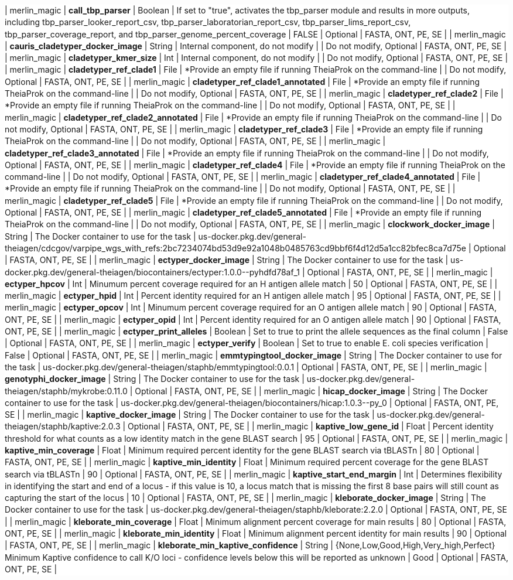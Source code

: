 | merlin_magic | **call_tbp_parser** | Boolean | If set to "true", activates the tbp_parser module and results in more outputs, including tbp_parser_looker_report_csv, tbp_parser_laboratorian_report_csv,  tbp_parser_lims_report_csv, tbp_parser_coverage_report, and tbp_parser_genome_percent_coverage | FALSE | Optional | FASTA, ONT, PE, SE |
| merlin_magic | **cauris_cladetyper_docker_image** | String | Internal component, do not modify |  | Do not modify, Optional | FASTA, ONT, PE, SE |
| merlin_magic | **cladetyper_kmer_size** | Int | Internal component, do not modify |  | Do not modify, Optional | FASTA, ONT, PE, SE |
| merlin_magic | **cladetyper_ref_clade1** | File | *Provide an empty file if running TheiaProk on the command-line |  | Do not modify, Optional | FASTA, ONT, PE, SE |
| merlin_magic | **cladetyper_ref_clade1_annotated** | File | *Provide an empty file if running TheiaProk on the command-line |  | Do not modify, Optional | FASTA, ONT, PE, SE |
| merlin_magic | **cladetyper_ref_clade2** | File | *Provide an empty file if running TheiaProk on the command-line |  | Do not modify, Optional | FASTA, ONT, PE, SE |
| merlin_magic | **cladetyper_ref_clade2_annotated** | File | *Provide an empty file if running TheiaProk on the command-line |  | Do not modify, Optional | FASTA, ONT, PE, SE |
| merlin_magic | **cladetyper_ref_clade3** | File | *Provide an empty file if running TheiaProk on the command-line |  | Do not modify, Optional | FASTA, ONT, PE, SE |
| merlin_magic | **cladetyper_ref_clade3_annotated** | File | *Provide an empty file if running TheiaProk on the command-line |  | Do not modify, Optional | FASTA, ONT, PE, SE |
| merlin_magic | **cladetyper_ref_clade4** | File | *Provide an empty file if running TheiaProk on the command-line |  | Do not modify, Optional | FASTA, ONT, PE, SE |
| merlin_magic | **cladetyper_ref_clade4_annotated** | File | *Provide an empty file if running TheiaProk on the command-line |  | Do not modify, Optional | FASTA, ONT, PE, SE |
| merlin_magic | **cladetyper_ref_clade5** | File | *Provide an empty file if running TheiaProk on the command-line |  | Do not modify, Optional | FASTA, ONT, PE, SE |
| merlin_magic | **cladetyper_ref_clade5_annotated** | File | *Provide an empty file if running TheiaProk on the command-line |  | Do not modify, Optional | FASTA, ONT, PE, SE |
| merlin_magic | **clockwork_docker_image** | String | The Docker container to use for the task | us-docker.pkg.dev/general-theiagen/cdcgov/varpipe_wgs_with_refs:2bc7234074bd53d9e92a1048b0485763cd9bbf6f4d12d5a1cc82bfec8ca7d75e | Optional | FASTA, ONT, PE, SE |
| merlin_magic | **ectyper_docker_image** | String | The Docker container to use for the task | us-docker.pkg.dev/general-theiagen/biocontainers/ectyper:1.0.0--pyhdfd78af_1 | Optional | FASTA, ONT, PE, SE |
| merlin_magic | **ectyper_hpcov** | Int | Minumum percent coverage required for an H antigen allele match | 50 | Optional | FASTA, ONT, PE, SE |
| merlin_magic | **ectyper_hpid** | Int | Percent identity required for an H antigen allele match | 95 | Optional | FASTA, ONT, PE, SE |
| merlin_magic | **ectyper_opcov** | Int | Minumum percent coverage required for an O antigen allele match | 90 | Optional | FASTA, ONT, PE, SE |
| merlin_magic | **ectyper_opid** | Int | Percent identity required for an O antigen allele match | 90 | Optional | FASTA, ONT, PE, SE |
| merlin_magic | **ectyper_print_alleles** | Boolean | Set to true to print the allele sequences as the final column | False  | Optional | FASTA, ONT, PE, SE |
| merlin_magic | **ectyper_verify** | Boolean | Set to true to enable E. coli species verification | False  | Optional | FASTA, ONT, PE, SE |
| merlin_magic | **emmtypingtool_docker_image** | String | The Docker container to use for the task | us-docker.pkg.dev/general-theiagen/staphb/emmtypingtool:0.0.1 | Optional | FASTA, ONT, PE, SE |
| merlin_magic | **genotyphi_docker_image** | String | The Docker container to use for the task | us-docker.pkg.dev/general-theiagen/staphb/mykrobe:0.11.0 | Optional | FASTA, ONT, PE, SE |
| merlin_magic | **hicap_docker_image** | String | The Docker container to use for the task | us-docker.pkg.dev/general-theiagen/biocontainers/hicap:1.0.3--py_0 | Optional | FASTA, ONT, PE, SE |
| merlin_magic | **kaptive_docker_image** | String | The Docker container to use for the task | us-docker.pkg.dev/general-theiagen/staphb/kaptive:2.0.3 | Optional | FASTA, ONT, PE, SE |
| merlin_magic | **kaptive_low_gene_id** | Float | Percent identity threshold for what counts as a low identity match in the gene BLAST search | 95 | Optional | FASTA, ONT, PE, SE |
| merlin_magic | **kaptive_min_coverage** | Float | Minimum required percent identity for the gene BLAST search via tBLASTn | 80 | Optional | FASTA, ONT, PE, SE |
| merlin_magic | **kaptive_min_identity** | Float | Minimum required percent coverage for the gene BLAST search via tBLASTn | 90 | Optional | FASTA, ONT, PE, SE |
| merlin_magic | **kaptive_start_end_margin** | Int | Determines flexibility in identifying the start and end of a locus - if this value is 10, a locus match that is missing the first 8 base pairs will still count as capturing the start of the locus | 10 | Optional | FASTA, ONT, PE, SE |
| merlin_magic | **kleborate_docker_image** | String | The Docker container to use for the task | us-docker.pkg.dev/general-theiagen/staphb/kleborate:2.2.0 | Optional | FASTA, ONT, PE, SE |
| merlin_magic | **kleborate_min_coverage** | Float | Minimum alignment percent coverage for main results | 80 | Optional | FASTA, ONT, PE, SE |
| merlin_magic | **kleborate_min_identity** | Float | Minimum alignment percent identity for main results | 90 | Optional | FASTA, ONT, PE, SE |
| merlin_magic | **kleborate_min_kaptive_confidence** | String | {None,Low,Good,High,Very_high,Perfect} Minimum Kaptive confidence to call K/O loci - confidence levels below this will be reported as unknown | Good | Optional | FASTA, ONT, PE, SE |